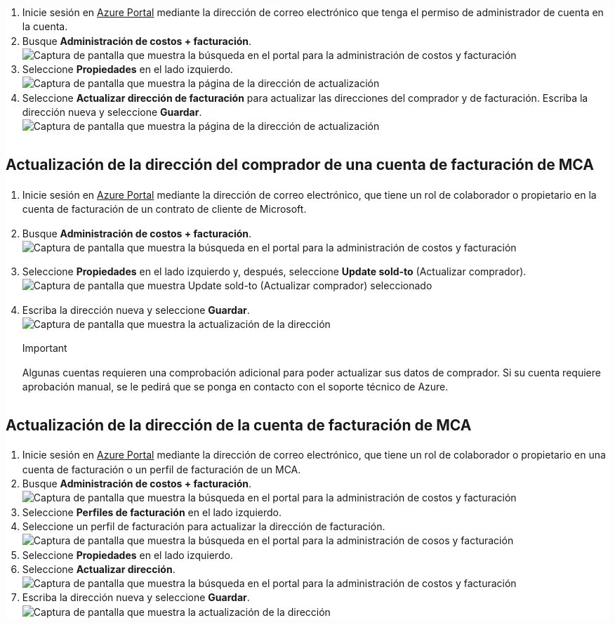 1. Inicie sesión en [Azure Portal](https://portal.azure.com/) mediante la dirección de correo electrónico que tenga el permiso de administrador de cuenta en la cuenta.
1. Busque **Administración de costos + facturación**.  
    ![Captura de pantalla que muestra la búsqueda en el portal para la administración de costos y facturación](./media/change-azure-account-profile/search-cmb.png)
1. Seleccione **Propiedades** en el lado izquierdo.  
    ![Captura de pantalla que muestra la página de la dirección de actualización](./media/change-azure-account-profile/update-contact-information-select-properties.png)
1. Seleccione **Actualizar dirección de facturación** para actualizar las direcciones del comprador y de facturación. Escriba la dirección nueva y seleccione **Guardar**.  
    ![Captura de pantalla que muestra la página de la dirección de actualización](./media/change-azure-account-profile/update-contact-information-mosp.png)

## <a name="update-an-mca-billing-account-sold-to-address"></a>Actualización de la dirección del comprador de una cuenta de facturación de MCA

1. Inicie sesión en [Azure Portal](https://portal.azure.com/) mediante la dirección de correo electrónico, que tiene un rol de colaborador o propietario en la cuenta de facturación de un contrato de cliente de Microsoft.
1. Busque **Administración de costos + facturación**.  
    ![Captura de pantalla que muestra la búsqueda en el portal para la administración de costos y facturación](./media/change-azure-account-profile/search-cmb.png)
1. Seleccione **Propiedades** en el lado izquierdo y, después, seleccione **Update sold-to** (Actualizar comprador).  
    ![Captura de pantalla que muestra Update sold-to (Actualizar comprador) seleccionado](./media/change-azure-account-profile/update-sold-to-list-properties-mca.png)
1. Escriba la dirección nueva y seleccione **Guardar**.  
    ![Captura de pantalla que muestra la actualización de la dirección](./media/change-azure-account-profile/update-sold-to-save-mca.png)

    > [!IMPORTANT]
    > Algunas cuentas requieren una comprobación adicional para poder actualizar sus datos de comprador. Si su cuenta requiere aprobación manual, se le pedirá que se ponga en contacto con el soporte técnico de Azure.

## <a name="update-an-mca-billing-account-address"></a>Actualización de la dirección de la cuenta de facturación de MCA

1. Inicie sesión en [Azure Portal](https://portal.azure.com/) mediante la dirección de correo electrónico, que tiene un rol de colaborador o propietario en una cuenta de facturación o un perfil de facturación de un MCA.
1. Busque **Administración de costos + facturación**.  
    ![Captura de pantalla que muestra la búsqueda en el portal para la administración de costos y facturación](./media/change-azure-account-profile/search-cmb.png)
1. Seleccione **Perfiles de facturación** en el lado izquierdo.
1. Seleccione un perfil de facturación para actualizar la dirección de facturación.  
    ![Captura de pantalla que muestra la búsqueda en el portal para la administración de cosos y facturación](./media/change-azure-account-profile/update-bill-to-list-profiles-mca.png)
1. Seleccione **Propiedades** en el lado izquierdo.
1. Seleccione **Actualizar dirección**.  
    ![Captura de pantalla que muestra la búsqueda en el portal para la administración de costos y facturación](./media/change-azure-account-profile/update-bill-to-list-properties-mca.png)
1. Escriba la dirección nueva y seleccione **Guardar**.  
    ![Captura de pantalla que muestra la actualización de la dirección](./media/change-azure-account-profile/update-bill-to-save-mca.png)
